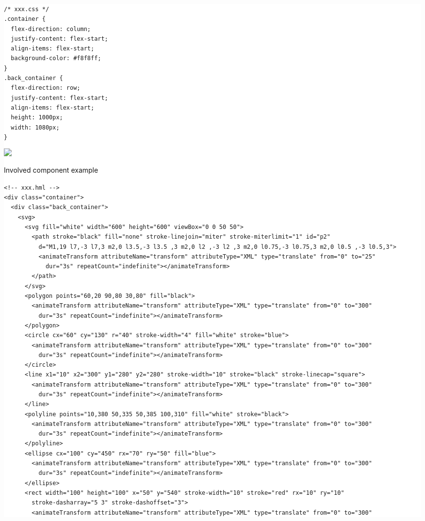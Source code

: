 ```
/* xxx.css */
.container {
  flex-direction: column;
  justify-content: flex-start;
  align-items: flex-start;
  background-color: #f8f8ff;
}
.back_container {
  flex-direction: row;
  justify-content: flex-start;
  align-items: flex-start;
  height: 1000px;
  width: 1080px;
}
```

![](figures/animate-transform2.gif)

Involved component example

```
<!-- xxx.hml -->
<div class="container">
  <div class="back_container">
    <svg>
      <svg fill="white" width="600" height="600" viewBox="0 0 50 50">
        <path stroke="black" fill="none" stroke-linejoin="miter" stroke-miterlimit="1" id="p2"
          d="M1,19 l7,-3 l7,3 m2,0 l3.5,-3 l3.5 ,3 m2,0 l2 ,-3 l2 ,3 m2,0 l0.75,-3 l0.75,3 m2,0 l0.5 ,-3 l0.5,3">
          <animateTransform attributeName="transform" attributeType="XML" type="translate" from="0" to="25"
            dur="3s" repeatCount="indefinite"></animateTransform>
        </path>
      </svg>
      <polygon points="60,20 90,80 30,80" fill="black">
        <animateTransform attributeName="transform" attributeType="XML" type="translate" from="0" to="300"
          dur="3s" repeatCount="indefinite"></animateTransform>
      </polygon>
      <circle cx="60" cy="130" r="40" stroke-width="4" fill="white" stroke="blue">
        <animateTransform attributeName="transform" attributeType="XML" type="translate" from="0" to="300"
          dur="3s" repeatCount="indefinite"></animateTransform>
      </circle>
      <line x1="10" x2="300" y1="280" y2="280" stroke-width="10" stroke="black" stroke-linecap="square">
        <animateTransform attributeName="transform" attributeType="XML" type="translate" from="0" to="300"
          dur="3s" repeatCount="indefinite"></animateTransform>
      </line>
      <polyline points="10,380 50,335 50,385 100,310" fill="white" stroke="black">
        <animateTransform attributeName="transform" attributeType="XML" type="translate" from="0" to="300"
          dur="3s" repeatCount="indefinite"></animateTransform>
      </polyline>
      <ellipse cx="100" cy="450" rx="70" ry="50" fill="blue">
        <animateTransform attributeName="transform" attributeType="XML" type="translate" from="0" to="300"
          dur="3s" repeatCount="indefinite"></animateTransform>
      </ellipse>
      <rect width="100" height="100" x="50" y="540" stroke-width="10" stroke="red" rx="10" ry="10"
        stroke-dasharray="5 3" stroke-dashoffset="3">
        <animateTransform attributeName="transform" attributeType="XML" type="translate" from="0" to="300"
```